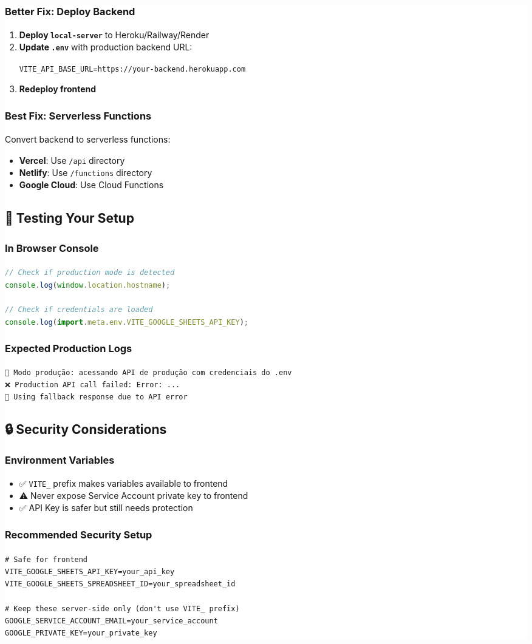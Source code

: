 ### **Better Fix: Deploy Backend**

1. **Deploy `local-server`** to Heroku/Railway/Render
2. **Update `.env`** with production backend URL:
   ```env
   VITE_API_BASE_URL=https://your-backend.herokuapp.com
   ```
3. **Redeploy frontend**

### **Best Fix: Serverless Functions**

Convert backend to serverless functions:
- **Vercel**: Use `/api` directory
- **Netlify**: Use `/functions` directory
- **Google Cloud**: Use Cloud Functions

## 🧪 Testing Your Setup

### **In Browser Console**
```javascript
// Check if production mode is detected
console.log(window.location.hostname);

// Check if credentials are loaded
console.log(import.meta.env.VITE_GOOGLE_SHEETS_API_KEY);
```

### **Expected Production Logs**
```
📱 Modo produção: acessando API de produção com credenciais do .env
❌ Production API call failed: Error: ...
🔄 Using fallback response due to API error
```

## 🔒 Security Considerations

### **Environment Variables**
- ✅ `VITE_` prefix makes variables available to frontend
- ⚠️ Never expose Service Account private key to frontend
- ✅ API Key is safer but still needs protection

### **Recommended Security Setup**
```env
# Safe for frontend
VITE_GOOGLE_SHEETS_API_KEY=your_api_key
VITE_GOOGLE_SHEETS_SPREADSHEET_ID=your_spreadsheet_id

# Keep these server-side only (don't use VITE_ prefix)
GOOGLE_SERVICE_ACCOUNT_EMAIL=your_service_account
GOOGLE_PRIVATE_KEY=your_private_key
```
